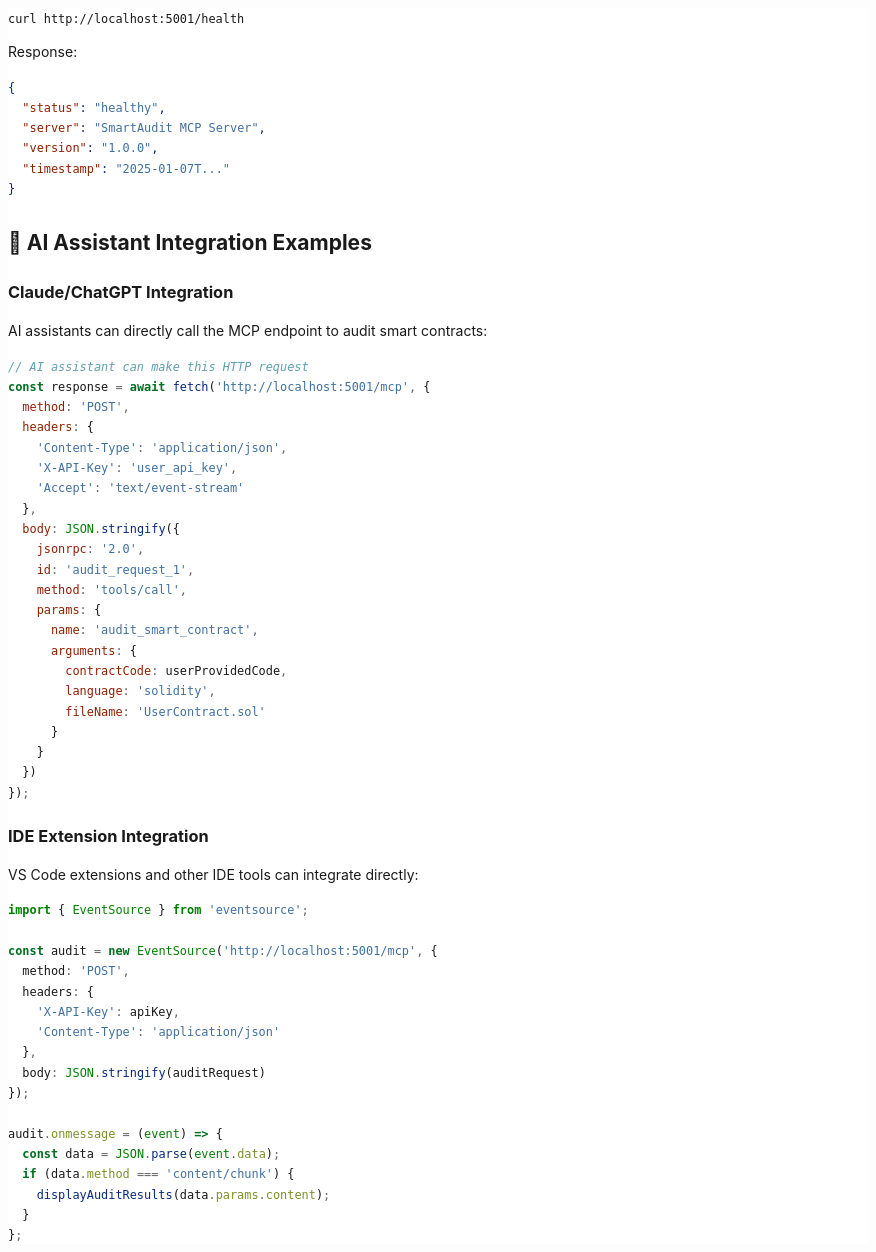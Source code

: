 ```bash
curl http://localhost:5001/health
```

Response:
```json
{
  "status": "healthy",
  "server": "SmartAudit MCP Server",
  "version": "1.0.0",
  "timestamp": "2025-01-07T..."
}
```

## 🎯 AI Assistant Integration Examples

### Claude/ChatGPT Integration
AI assistants can directly call the MCP endpoint to audit smart contracts:

```javascript
// AI assistant can make this HTTP request
const response = await fetch('http://localhost:5001/mcp', {
  method: 'POST',
  headers: {
    'Content-Type': 'application/json',
    'X-API-Key': 'user_api_key',
    'Accept': 'text/event-stream'
  },
  body: JSON.stringify({
    jsonrpc: '2.0',
    id: 'audit_request_1',
    method: 'tools/call',
    params: {
      name: 'audit_smart_contract',
      arguments: {
        contractCode: userProvidedCode,
        language: 'solidity',
        fileName: 'UserContract.sol'
      }
    }
  })
});
```

### IDE Extension Integration
VS Code extensions and other IDE tools can integrate directly:

```typescript
import { EventSource } from 'eventsource';

const audit = new EventSource('http://localhost:5001/mcp', {
  method: 'POST',
  headers: {
    'X-API-Key': apiKey,
    'Content-Type': 'application/json'
  },
  body: JSON.stringify(auditRequest)
});

audit.onmessage = (event) => {
  const data = JSON.parse(event.data);
  if (data.method === 'content/chunk') {
    displayAuditResults(data.params.content);
  }
};
```